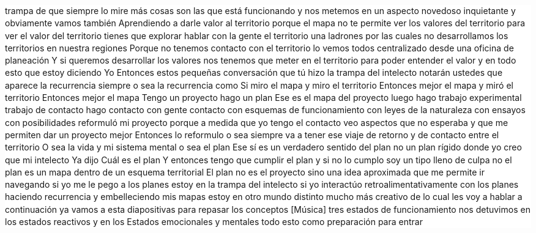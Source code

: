 trampa de que siempre lo mire más cosas
son las que está funcionando y nos
metemos en un aspecto novedoso
inquietante y obviamente vamos también
Aprendiendo a darle valor al territorio
porque el mapa no te permite ver los
valores del territorio para ver el valor
del territorio tienes que explorar
hablar con la gente el territorio una
ladrones por las cuales no desarrollamos
los territorios en nuestra regiones
Porque no tenemos contacto con el
territorio lo vemos todos centralizado
desde una oficina de planeación
Y si queremos desarrollar los valores
nos tenemos que meter en el territorio
para poder entender el valor y en todo
esto que estoy diciendo Yo Entonces
estos pequeñas conversación que tú hizo
la trampa del intelecto notarán ustedes
que aparece la recurrencia siempre o sea
la recurrencia como Si miro el mapa y
miro el territorio Entonces mejor el
mapa
y miró el territorio Entonces mejor el
mapa
Tengo un proyecto hago un plan Ese es el
mapa del proyecto luego hago trabajo
experimental trabajo de contacto
hago contacto con gente contacto con
esquemas de funcionamiento con leyes de
la naturaleza con ensayos con
posibilidades
reformuló mi proyecto porque a medida
que yo tengo el contacto veo aspectos
que no esperaba y que me permiten dar un
proyecto mejor Entonces lo reformulo o
sea siempre va a tener ese viaje de
retorno y de contacto
entre el territorio O sea la vida y mi
sistema mental o sea el plan
Ese sí es un verdadero sentido del plan
no un plan rígido donde yo creo que mi
intelecto Ya dijo Cuál es el plan Y
entonces tengo que cumplir el plan y si
no lo cumplo soy un tipo lleno de culpa
no el plan es un mapa
dentro de un esquema territorial
El plan no es el proyecto sino una idea
aproximada que me permite ir navegando
si yo me le pego a los planes estoy en
la trampa del intelecto si yo interactúo
retroalimentativamente con los planes
haciendo recurrencia y embelleciendo mis
mapas estoy en otro mundo distinto mucho
más creativo de lo cual les voy a hablar
a continuación ya
vamos a esta diapositivas para repasar
los conceptos
[Música]
tres estados de funcionamiento nos
detuvimos en los estados reactivos y en
los Estados emocionales y mentales
todo esto como preparación para entrar